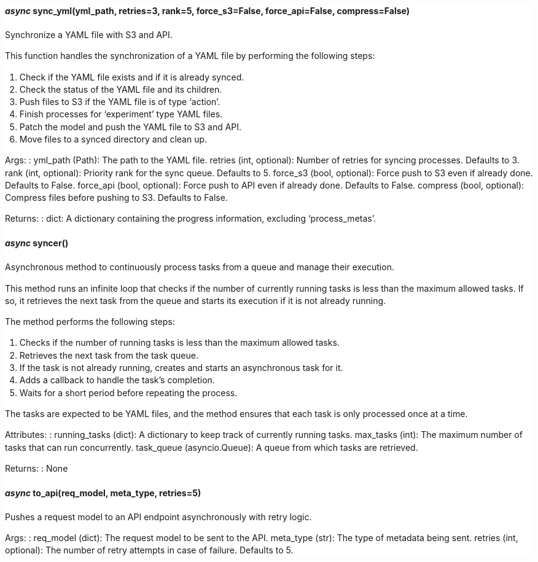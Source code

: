 #### *async* sync_yml(yml_path, retries=3, rank=5, force_s3=False, force_api=False, compress=False)

Synchronize a YAML file with S3 and API.

This function handles the synchronization of a YAML file by performing the following steps:
1. Check if the YAML file exists and if it is already synced.
2. Check the status of the YAML file and its children.
3. Push files to S3 if the YAML file is of type ‘action’.
4. Finish processes for ‘experiment’ type YAML files.
5. Patch the model and push the YAML file to S3 and API.
6. Move files to a synced directory and clean up.

Args:
: yml_path (Path): The path to the YAML file.
  retries (int, optional): Number of retries for syncing processes. Defaults to 3.
  rank (int, optional): Priority rank for the sync queue. Defaults to 5.
  force_s3 (bool, optional): Force push to S3 even if already done. Defaults to False.
  force_api (bool, optional): Force push to API even if already done. Defaults to False.
  compress (bool, optional): Compress files before pushing to S3. Defaults to False.

Returns:
: dict: A dictionary containing the progress information, excluding ‘process_metas’.

#### *async* syncer()

Asynchronous method to continuously process tasks from a queue and manage their execution.

This method runs an infinite loop that checks if the number of currently running tasks
is less than the maximum allowed tasks. If so, it retrieves the next task from the queue
and starts its execution if it is not already running.

The method performs the following steps:
1. Checks if the number of running tasks is less than the maximum allowed tasks.
2. Retrieves the next task from the task queue.
3. If the task is not already running, creates and starts an asynchronous task for it.
4. Adds a callback to handle the task’s completion.
5. Waits for a short period before repeating the process.

The tasks are expected to be YAML files, and the method ensures that each task is only
processed once at a time.

Attributes:
: running_tasks (dict): A dictionary to keep track of currently running tasks.
  max_tasks (int): The maximum number of tasks that can run concurrently.
  task_queue (asyncio.Queue): A queue from which tasks are retrieved.

Returns:
: None

#### *async* to_api(req_model, meta_type, retries=5)

Pushes a request model to an API endpoint asynchronously with retry logic.

Args:
: req_model (dict): The request model to be sent to the API.
  meta_type (str): The type of metadata being sent.
  retries (int, optional): The number of retry attempts in case of failure. Defaults to 5.
